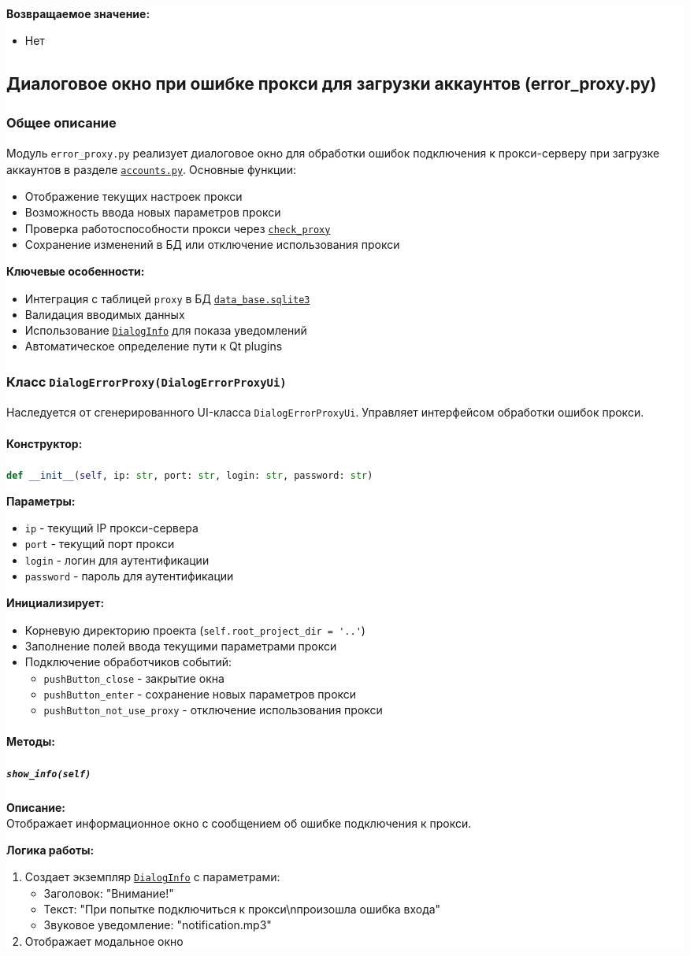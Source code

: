 **Возвращаемое значение:**
- Нет

## Диалоговое окно при ошибке прокси для загрузки аккаунтов (error_proxy.py)

### Общее описание
Модуль `error_proxy.py` реализует диалоговое окно для обработки ошибок подключения к прокси-серверу при загрузке аккаунтов в разделе [`accounts.py`](#главный-раздел-аккаунтов-accountspy). Основные функции:
- Отображение текущих настроек прокси
- Возможность ввода новых параметров прокси
- Проверка работоспособности прокси через [`check_proxy`](#проверка-прокси-check_proxypy)
- Сохранение изменений в БД или отключение использования прокси

**Ключевые особенности:**
- Интеграция с таблицей `proxy` в БД [`data_base.sqlite3`](#бд)
- Валидация вводимых данных
- Использование [`DialogInfo`](#диалоговое-окно-с-информацией-infopy) для показа уведомлений
- Автоматическое определение пути к Qt plugins

### Класс `DialogErrorProxy(DialogErrorProxyUi)`
Наследуется от сгенерированного UI-класса `DialogErrorProxyUi`. Управляет интерфейсом обработки ошибок прокси.

#### **Конструктор:**
```python
def __init__(self, ip: str, port: str, login: str, password: str)
```
**Параметры:**
- `ip` - текущий IP прокси-сервера
- `port` - текущий порт прокси
- `login` - логин для аутентификации
- `password` - пароль для аутентификации

**Инициализирует:**
- Корневую директорию проекта (`self.root_project_dir = '..'`)
- Заполнение полей ввода текущими параметрами прокси
- Подключение обработчиков событий:
  - `pushButton_close` - закрытие окна
  - `pushButton_enter` - сохранение новых параметров прокси
  - `pushButton_not_use_proxy` - отключение использования прокси

#### **Методы:**

##### `show_info(self)`
**Описание:**  
Отображает информационное окно с сообщением об ошибке подключения к прокси.

**Логика работы:**
1. Создает экземпляр [`DialogInfo`](#диалоговое-окно-с-информацией-infopy) с параметрами:
   - Заголовок: "Внимание!"
   - Текст: "При попытке подключиться к прокси\nпроизошла ошибка входа"
   - Звуковое уведомление: "notification.mp3"
2. Отображает модальное окно
